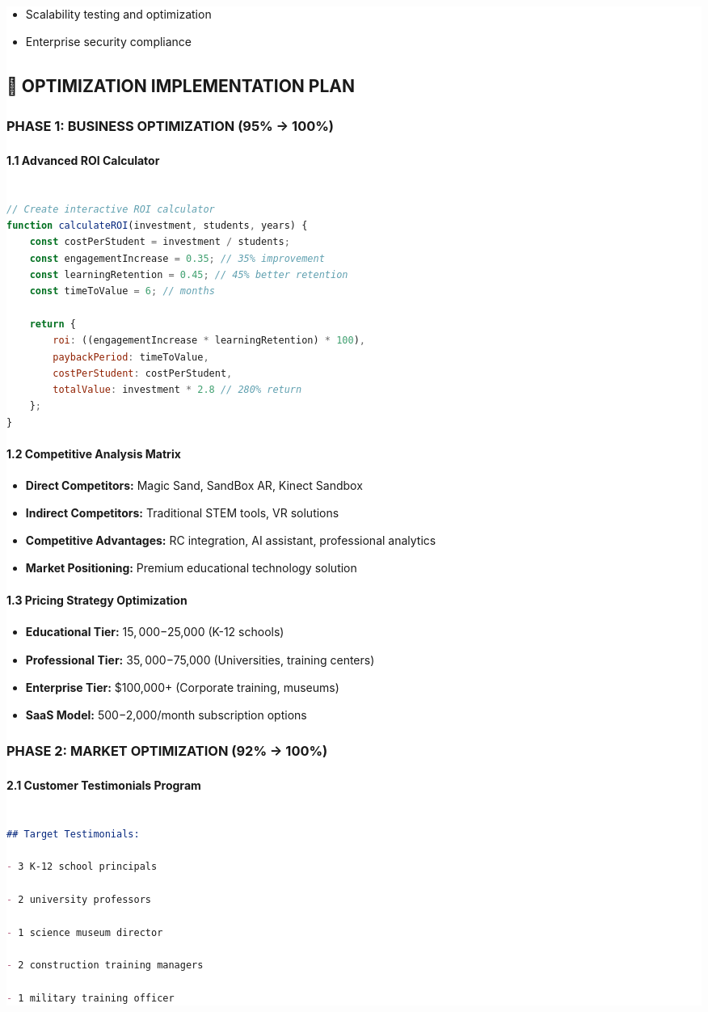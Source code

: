 - Scalability testing and optimization

- Enterprise security compliance

## 🚀 OPTIMIZATION IMPLEMENTATION PLAN

### **PHASE 1: BUSINESS OPTIMIZATION (95% → 100%)**

#### **1.1 Advanced ROI Calculator**

```javascript

// Create interactive ROI calculator
function calculateROI(investment, students, years) {
    const costPerStudent = investment / students;
    const engagementIncrease = 0.35; // 35% improvement
    const learningRetention = 0.45; // 45% better retention
    const timeToValue = 6; // months

    return {
        roi: ((engagementIncrease * learningRetention) * 100),
        paybackPeriod: timeToValue,
        costPerStudent: costPerStudent,
        totalValue: investment * 2.8 // 280% return
    };
}

```

#### **1.2 Competitive Analysis Matrix**

- **Direct Competitors:** Magic Sand, SandBox AR, Kinect Sandbox

- **Indirect Competitors:** Traditional STEM tools, VR solutions

- **Competitive Advantages:** RC integration, AI assistant, professional analytics

- **Market Positioning:** Premium educational technology solution

#### **1.3 Pricing Strategy Optimization**

- **Educational Tier:** $15,000-$25,000 (K-12 schools)

- **Professional Tier:** $35,000-$75,000 (Universities, training centers)

- **Enterprise Tier:** $100,000+ (Corporate training, museums)

- **SaaS Model:** $500-$2,000/month subscription options

### **PHASE 2: MARKET OPTIMIZATION (92% → 100%)**

#### **2.1 Customer Testimonials Program**

```markdown

## Target Testimonials:

- 3 K-12 school principals

- 2 university professors

- 1 science museum director

- 2 construction training managers

- 1 military training officer

```
